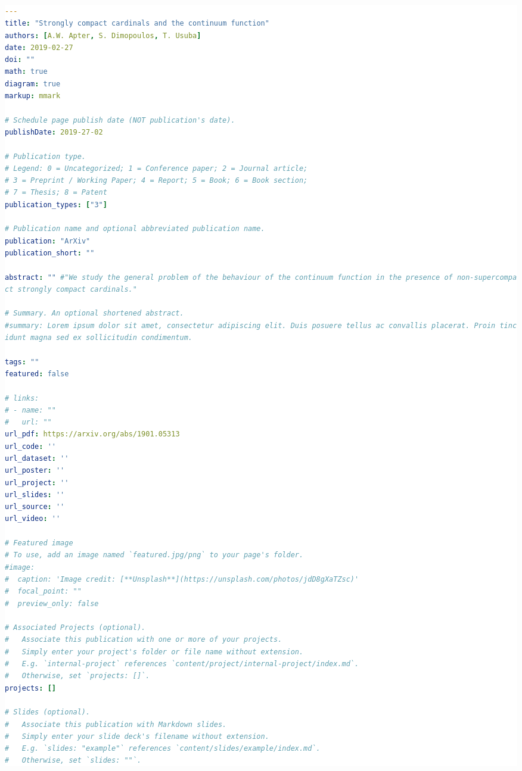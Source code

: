 ```yaml
---
title: "Strongly compact cardinals and the continuum function"
authors: [A.W. Apter, S. Dimopoulos, T. Usuba]
date: 2019-02-27
doi: ""
math: true
diagram: true
markup: mmark

# Schedule page publish date (NOT publication's date).
publishDate: 2019-27-02

# Publication type.
# Legend: 0 = Uncategorized; 1 = Conference paper; 2 = Journal article;
# 3 = Preprint / Working Paper; 4 = Report; 5 = Book; 6 = Book section;
# 7 = Thesis; 8 = Patent
publication_types: ["3"]

# Publication name and optional abbreviated publication name.
publication: "ArXiv"
publication_short: ""

abstract: "" #"We study the general problem of the behaviour of the continuum function in the presence of non-supercompact strongly compact cardinals."

# Summary. An optional shortened abstract.
#summary: Lorem ipsum dolor sit amet, consectetur adipiscing elit. Duis posuere tellus ac convallis placerat. Proin tincidunt magna sed ex sollicitudin condimentum.

tags: ""
featured: false

# links:
# - name: ""
#   url: ""
url_pdf: https://arxiv.org/abs/1901.05313
url_code: ''
url_dataset: ''
url_poster: ''
url_project: ''
url_slides: ''
url_source: ''
url_video: ''

# Featured image
# To use, add an image named `featured.jpg/png` to your page's folder.
#image:
#  caption: 'Image credit: [**Unsplash**](https://unsplash.com/photos/jdD8gXaTZsc)'
#  focal_point: ""
#  preview_only: false

# Associated Projects (optional).
#   Associate this publication with one or more of your projects.
#   Simply enter your project's folder or file name without extension.
#   E.g. `internal-project` references `content/project/internal-project/index.md`.
#   Otherwise, set `projects: []`.
projects: []

# Slides (optional).
#   Associate this publication with Markdown slides.
#   Simply enter your slide deck's filename without extension.
#   E.g. `slides: "example"` references `content/slides/example/index.md`.
#   Otherwise, set `slides: ""`.
```

[^1]: The property of *compactness coincidence* states that the strongly compact and supercompact cardinals coincide, except at measurable limit points.